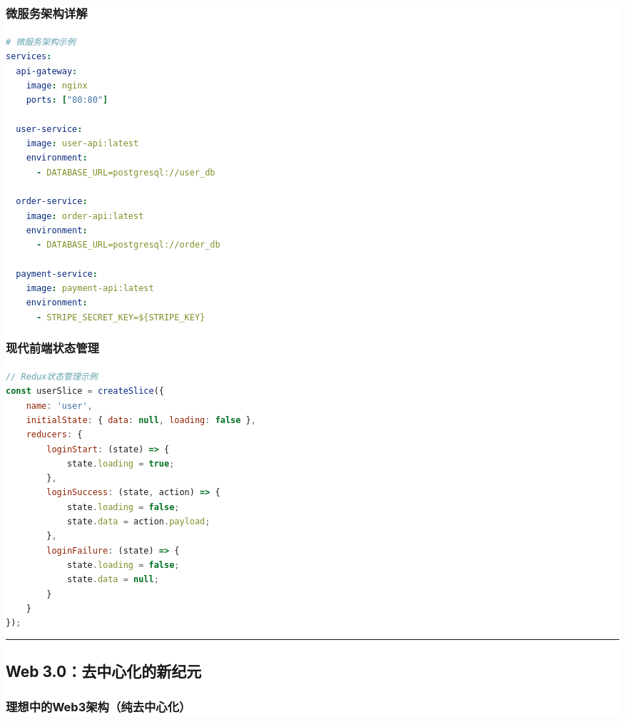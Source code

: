 ### 微服务架构详解
```yaml
# 微服务架构示例
services:
  api-gateway:
    image: nginx
    ports: ["80:80"]
    
  user-service:
    image: user-api:latest
    environment:
      - DATABASE_URL=postgresql://user_db
      
  order-service:
    image: order-api:latest
    environment:
      - DATABASE_URL=postgresql://order_db
      
  payment-service:
    image: payment-api:latest
    environment:
      - STRIPE_SECRET_KEY=${STRIPE_KEY}
```

### 现代前端状态管理
```javascript
// Redux状态管理示例
const userSlice = createSlice({
    name: 'user',
    initialState: { data: null, loading: false },
    reducers: {
        loginStart: (state) => {
            state.loading = true;
        },
        loginSuccess: (state, action) => {
            state.loading = false;
            state.data = action.payload;
        },
        loginFailure: (state) => {
            state.loading = false;
            state.data = null;
        }
    }
});
```

---

## Web 3.0：去中心化的新纪元

### 理想中的Web3架构（纯去中心化）
